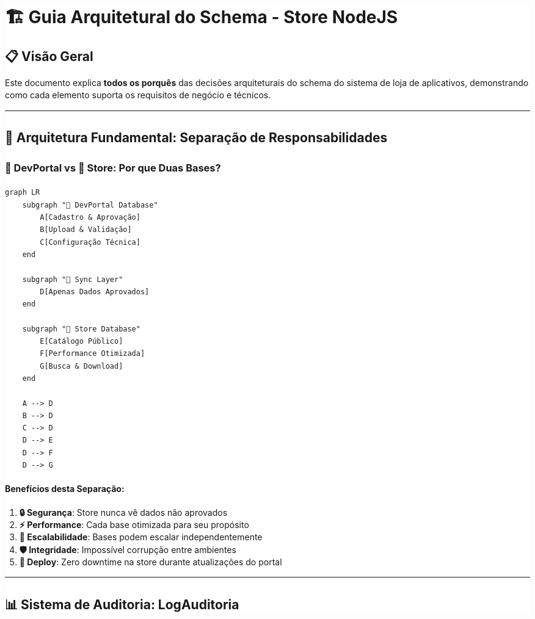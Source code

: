 # 🏗️ Guia Arquitetural do Schema - Store NodeJS

## 📋 **Visão Geral**

Este documento explica **todos os porquês** das decisões arquiteturais do schema do sistema de loja de aplicativos, demonstrando como cada elemento suporta os requisitos de negócio e técnicos.

---

## 🎯 **Arquitetura Fundamental: Separação de Responsabilidades**

### **🔧 DevPortal vs 🏪 Store: Por que Duas Bases?**

```mermaid
graph LR
    subgraph "🔧 DevPortal Database"
        A[Cadastro & Aprovação]
        B[Upload & Validação]
        C[Configuração Técnica]
    end

    subgraph "🔄 Sync Layer"
        D[Apenas Dados Aprovados]
    end

    subgraph "🏪 Store Database"
        E[Catálogo Público]
        F[Performance Otimizada]
        G[Busca & Download]
    end

    A --> D
    B --> D
    C --> D
    D --> E
    D --> F
    D --> G
```

#### **Benefícios desta Separação:**

1. **🔒 Segurança**: Store nunca vê dados não aprovados
2. **⚡ Performance**: Cada base otimizada para seu propósito
3. **🔄 Escalabilidade**: Bases podem escalar independentemente
4. **🛡️ Integridade**: Impossível corrupção entre ambientes
5. **🚀 Deploy**: Zero downtime na store durante atualizações do portal

---

## 📊 **Sistema de Auditoria: LogAuditoria**
